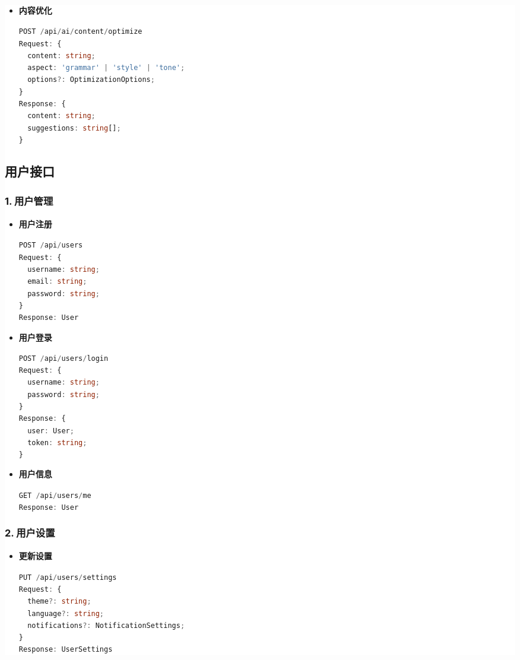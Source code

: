 - **内容优化**
  ```typescript
  POST /api/ai/content/optimize
  Request: {
    content: string;
    aspect: 'grammar' | 'style' | 'tone';
    options?: OptimizationOptions;
  }
  Response: {
    content: string;
    suggestions: string[];
  }
  ```

## 用户接口

### 1. 用户管理
- **用户注册**
  ```typescript
  POST /api/users
  Request: {
    username: string;
    email: string;
    password: string;
  }
  Response: User
  ```

- **用户登录**
  ```typescript
  POST /api/users/login
  Request: {
    username: string;
    password: string;
  }
  Response: {
    user: User;
    token: string;
  }
  ```

- **用户信息**
  ```typescript
  GET /api/users/me
  Response: User
  ```

### 2. 用户设置
- **更新设置**
  ```typescript
  PUT /api/users/settings
  Request: {
    theme?: string;
    language?: string;
    notifications?: NotificationSettings;
  }
  Response: UserSettings
  ```
